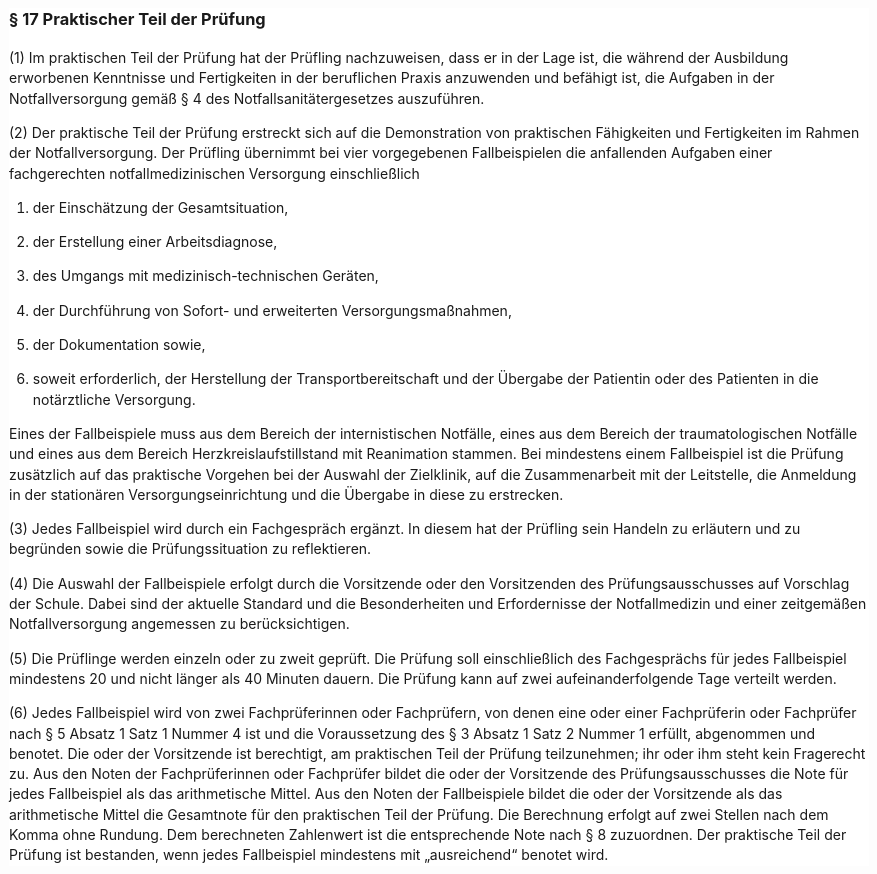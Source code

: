 
### § 17 Praktischer Teil der Prüfung

(1) Im praktischen Teil der Prüfung hat der Prüfling nachzuweisen, dass er in der Lage ist, die während der Ausbildung erworbenen Kenntnisse und Fertigkeiten in der beruflichen Praxis anzuwenden und befähigt ist, die Aufgaben in der Notfallversorgung gemäß § 4 des Notfallsanitätergesetzes auszuführen.

(2) Der praktische Teil der Prüfung erstreckt sich auf die Demonstration von praktischen Fähigkeiten und Fertigkeiten im Rahmen der Notfallversorgung. Der Prüfling übernimmt bei vier vorgegebenen Fallbeispielen die anfallenden Aufgaben einer fachgerechten notfallmedizinischen Versorgung einschließlich

1.  der Einschätzung der Gesamtsituation,


2.  der Erstellung einer Arbeitsdiagnose,


3.  des Umgangs mit medizinisch-technischen Geräten,


4.  der Durchführung von Sofort- und erweiterten Versorgungsmaßnahmen,


5.  der Dokumentation sowie,


6.  soweit erforderlich, der Herstellung der Transportbereitschaft und der Übergabe der Patientin oder des Patienten in die notärztliche Versorgung.



Eines der Fallbeispiele muss aus dem Bereich der internistischen Notfälle, eines aus dem Bereich der traumatologischen Notfälle und eines aus dem Bereich Herzkreislaufstillstand mit Reanimation stammen. Bei mindestens einem Fallbeispiel ist die Prüfung zusätzlich auf das praktische Vorgehen bei der Auswahl der Zielklinik, auf die Zusammenarbeit mit der Leitstelle, die Anmeldung in der stationären Versorgungseinrichtung und die Übergabe in diese zu erstrecken.

(3) Jedes Fallbeispiel wird durch ein Fachgespräch ergänzt. In diesem hat der Prüfling sein Handeln zu erläutern und zu begründen sowie die Prüfungssituation zu reflektieren.

(4) Die Auswahl der Fallbeispiele erfolgt durch die Vorsitzende oder den Vorsitzenden des Prüfungsausschusses auf Vorschlag der Schule. Dabei sind der aktuelle Standard und die Besonderheiten und Erfordernisse der Notfallmedizin und einer zeitgemäßen Notfallversorgung angemessen zu berücksichtigen.

(5) Die Prüflinge werden einzeln oder zu zweit geprüft. Die Prüfung soll einschließlich des Fachgesprächs für jedes Fallbeispiel mindestens 20 und nicht länger als 40 Minuten dauern. Die Prüfung kann auf zwei aufeinanderfolgende Tage verteilt werden.

(6) Jedes Fallbeispiel wird von zwei Fachprüferinnen oder Fachprüfern, von denen eine oder einer Fachprüferin oder Fachprüfer nach § 5 Absatz 1 Satz 1 Nummer 4 ist und die Voraussetzung des § 3 Absatz 1 Satz 2 Nummer 1 erfüllt, abgenommen und benotet. Die oder der Vorsitzende ist berechtigt, am praktischen Teil der Prüfung teilzunehmen; ihr oder ihm steht kein Fragerecht zu. Aus den Noten der Fachprüferinnen oder Fachprüfer bildet die oder der Vorsitzende des Prüfungsausschusses die Note für jedes Fallbeispiel als das arithmetische Mittel. Aus den Noten der Fallbeispiele bildet die oder der Vorsitzende als das arithmetische Mittel die Gesamtnote für den praktischen Teil der Prüfung. Die Berechnung erfolgt auf zwei Stellen nach dem Komma ohne Rundung. Dem berechneten Zahlenwert ist die entsprechende Note nach § 8 zuzuordnen. Der praktische Teil der Prüfung ist bestanden, wenn jedes Fallbeispiel mindestens mit „ausreichend“ benotet wird.
